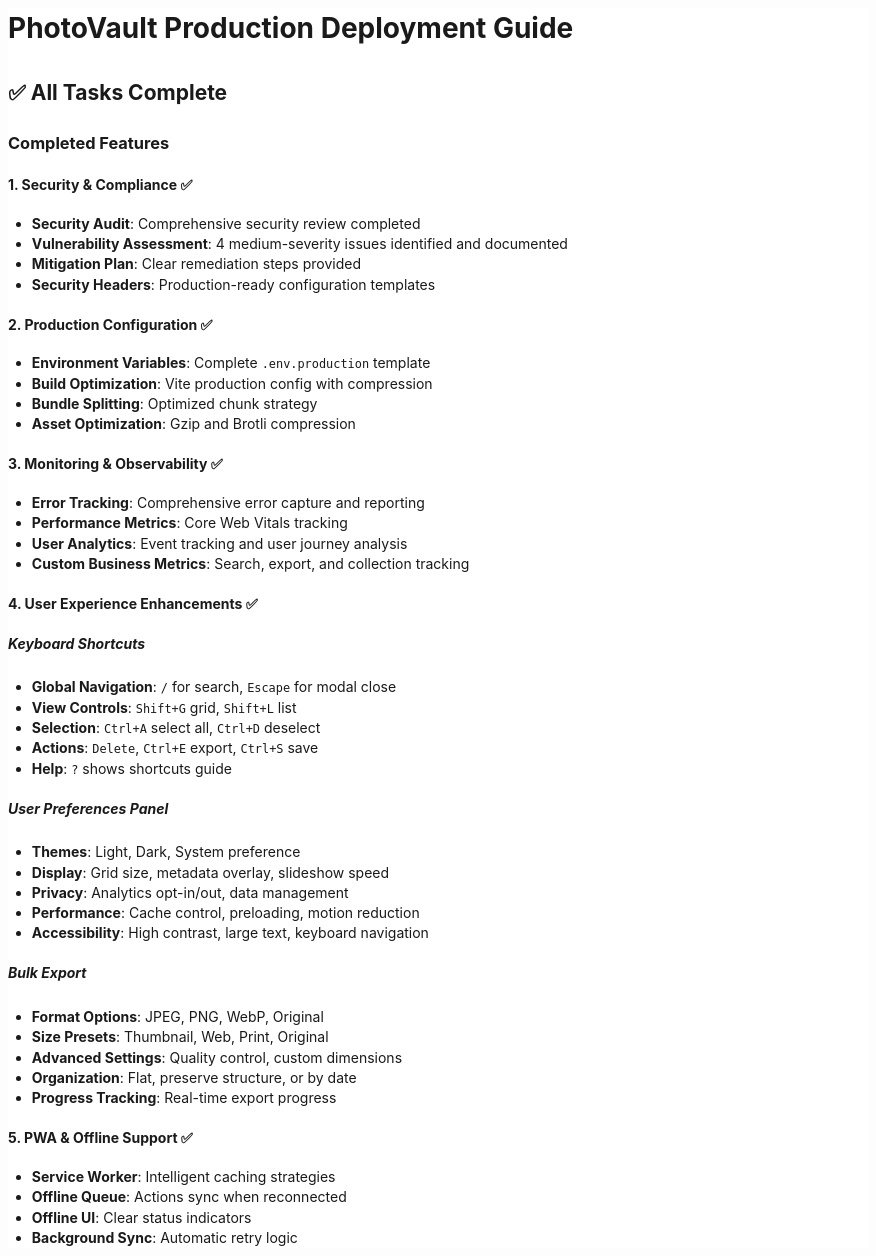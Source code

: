 # PhotoVault Production Deployment Guide

## ✅ All Tasks Complete

### Completed Features

#### 1. Security & Compliance ✅
- **Security Audit**: Comprehensive security review completed
- **Vulnerability Assessment**: 4 medium-severity issues identified and documented
- **Mitigation Plan**: Clear remediation steps provided
- **Security Headers**: Production-ready configuration templates

#### 2. Production Configuration ✅
- **Environment Variables**: Complete `.env.production` template
- **Build Optimization**: Vite production config with compression
- **Bundle Splitting**: Optimized chunk strategy
- **Asset Optimization**: Gzip and Brotli compression

#### 3. Monitoring & Observability ✅
- **Error Tracking**: Comprehensive error capture and reporting
- **Performance Metrics**: Core Web Vitals tracking
- **User Analytics**: Event tracking and user journey analysis
- **Custom Business Metrics**: Search, export, and collection tracking

#### 4. User Experience Enhancements ✅

##### Keyboard Shortcuts
- **Global Navigation**: `/` for search, `Escape` for modal close
- **View Controls**: `Shift+G` grid, `Shift+L` list
- **Selection**: `Ctrl+A` select all, `Ctrl+D` deselect
- **Actions**: `Delete`, `Ctrl+E` export, `Ctrl+S` save
- **Help**: `?` shows shortcuts guide

##### User Preferences Panel
- **Themes**: Light, Dark, System preference
- **Display**: Grid size, metadata overlay, slideshow speed
- **Privacy**: Analytics opt-in/out, data management
- **Performance**: Cache control, preloading, motion reduction
- **Accessibility**: High contrast, large text, keyboard navigation

##### Bulk Export
- **Format Options**: JPEG, PNG, WebP, Original
- **Size Presets**: Thumbnail, Web, Print, Original
- **Advanced Settings**: Quality control, custom dimensions
- **Organization**: Flat, preserve structure, or by date
- **Progress Tracking**: Real-time export progress

#### 5. PWA & Offline Support ✅
- **Service Worker**: Intelligent caching strategies
- **Offline Queue**: Actions sync when reconnected
- **Offline UI**: Clear status indicators
- **Background Sync**: Automatic retry logic
